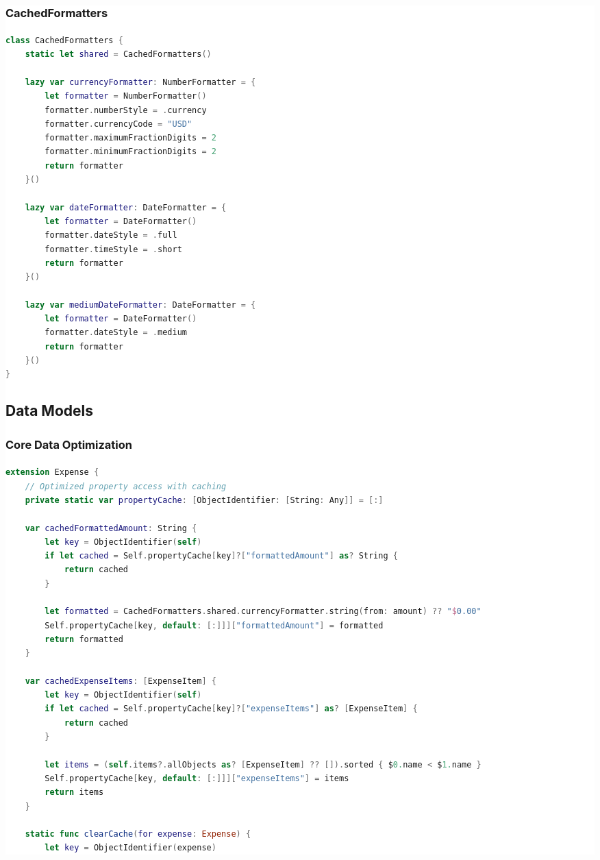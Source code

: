 ### CachedFormatters

```swift
class CachedFormatters {
    static let shared = CachedFormatters()
    
    lazy var currencyFormatter: NumberFormatter = {
        let formatter = NumberFormatter()
        formatter.numberStyle = .currency
        formatter.currencyCode = "USD"
        formatter.maximumFractionDigits = 2
        formatter.minimumFractionDigits = 2
        return formatter
    }()
    
    lazy var dateFormatter: DateFormatter = {
        let formatter = DateFormatter()
        formatter.dateStyle = .full
        formatter.timeStyle = .short
        return formatter
    }()
    
    lazy var mediumDateFormatter: DateFormatter = {
        let formatter = DateFormatter()
        formatter.dateStyle = .medium
        return formatter
    }()
}
```

## Data Models

### Core Data Optimization

```swift
extension Expense {
    // Optimized property access with caching
    private static var propertyCache: [ObjectIdentifier: [String: Any]] = [:]
    
    var cachedFormattedAmount: String {
        let key = ObjectIdentifier(self)
        if let cached = Self.propertyCache[key]?["formattedAmount"] as? String {
            return cached
        }
        
        let formatted = CachedFormatters.shared.currencyFormatter.string(from: amount) ?? "$0.00"
        Self.propertyCache[key, default: [:]]]["formattedAmount"] = formatted
        return formatted
    }
    
    var cachedExpenseItems: [ExpenseItem] {
        let key = ObjectIdentifier(self)
        if let cached = Self.propertyCache[key]?["expenseItems"] as? [ExpenseItem] {
            return cached
        }
        
        let items = (self.items?.allObjects as? [ExpenseItem] ?? []).sorted { $0.name < $1.name }
        Self.propertyCache[key, default: [:]]]["expenseItems"] = items
        return items
    }
    
    static func clearCache(for expense: Expense) {
        let key = ObjectIdentifier(expense)
```